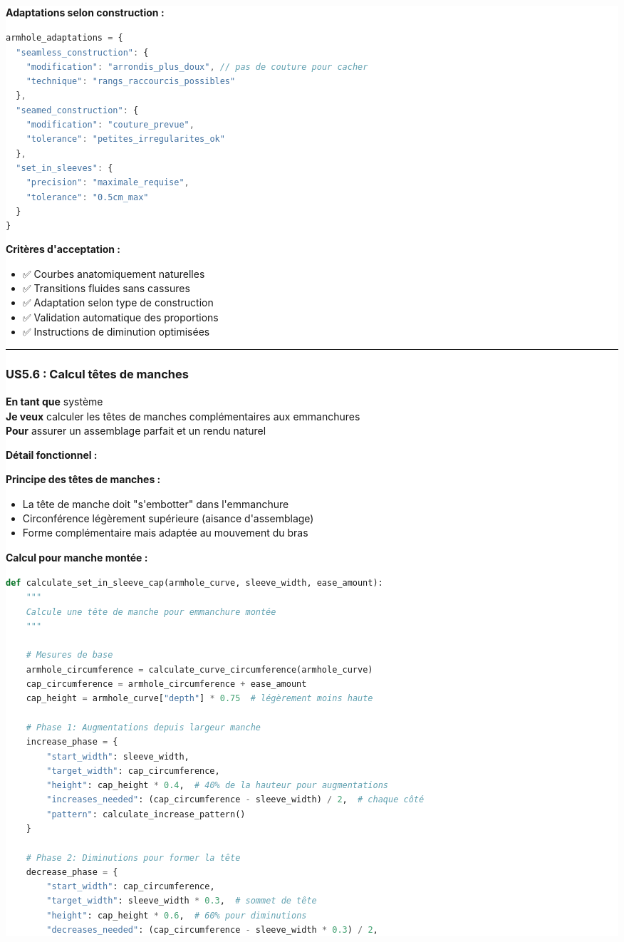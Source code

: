 **Adaptations selon construction :**
```javascript
armhole_adaptations = {
  "seamless_construction": {
    "modification": "arrondis_plus_doux", // pas de couture pour cacher
    "technique": "rangs_raccourcis_possibles"
  },
  "seamed_construction": {
    "modification": "couture_prevue",
    "tolerance": "petites_irregularites_ok"
  },
  "set_in_sleeves": {
    "precision": "maximale_requise",
    "tolerance": "0.5cm_max"
  }
}
```

**Critères d'acceptation :**
- ✅ Courbes anatomiquement naturelles
- ✅ Transitions fluides sans cassures
- ✅ Adaptation selon type de construction
- ✅ Validation automatique des proportions
- ✅ Instructions de diminution optimisées

---

### **US5.6 : Calcul têtes de manches**
**En tant que** système  
**Je veux** calculer les têtes de manches complémentaires aux emmanchures  
**Pour** assurer un assemblage parfait et un rendu naturel

**Détail fonctionnel :**

**Principe des têtes de manches :**
- La tête de manche doit "s'embotter" dans l'emmanchure
- Circonférence légèrement supérieure (aisance d'assemblage)
- Forme complémentaire mais adaptée au mouvement du bras

**Calcul pour manche montée :**
```python
def calculate_set_in_sleeve_cap(armhole_curve, sleeve_width, ease_amount):
    """
    Calcule une tête de manche pour emmanchure montée
    """
    
    # Mesures de base
    armhole_circumference = calculate_curve_circumference(armhole_curve)
    cap_circumference = armhole_circumference + ease_amount
    cap_height = armhole_curve["depth"] * 0.75  # légèrement moins haute
    
    # Phase 1: Augmentations depuis largeur manche
    increase_phase = {
        "start_width": sleeve_width,
        "target_width": cap_circumference,
        "height": cap_height * 0.4,  # 40% de la hauteur pour augmentations
        "increases_needed": (cap_circumference - sleeve_width) / 2,  # chaque côté
        "pattern": calculate_increase_pattern()
    }
    
    # Phase 2: Diminutions pour former la tête
    decrease_phase = {
        "start_width": cap_circumference,
        "target_width": sleeve_width * 0.3,  # sommet de tête
        "height": cap_height * 0.6,  # 60% pour diminutions
        "decreases_needed": (cap_circumference - sleeve_width * 0.3) / 2,
```